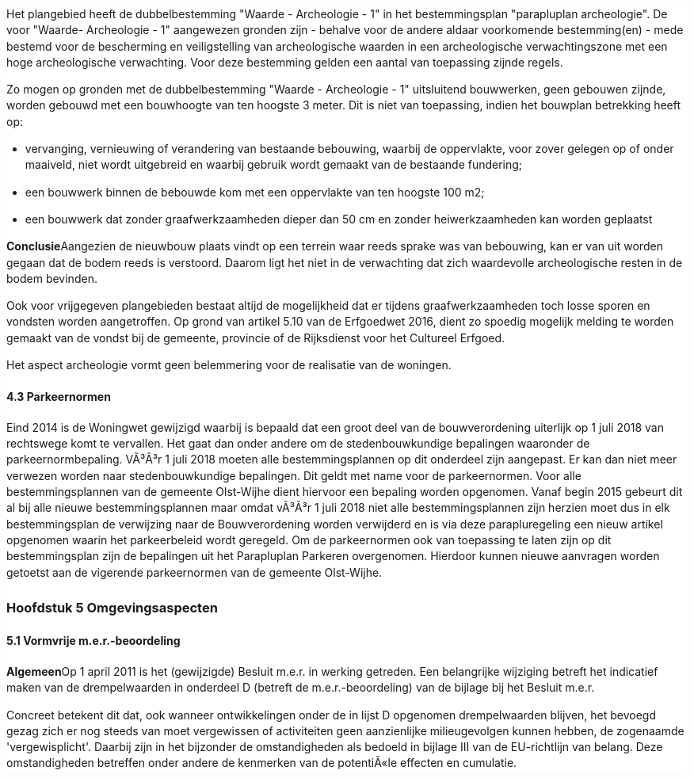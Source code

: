 Het plangebied heeft de dubbelbestemming "Waarde \- Archeologie \- 1" in het bestemmingsplan "parapluplan archeologie". De voor "Waarde\- Archeologie \- 1" aangewezen gronden zijn \- behalve voor de andere aldaar voorkomende bestemming(en) \- mede bestemd voor de bescherming en veiligstelling van archeologische waarden in een archeologische verwachtingszone met een hoge archeologische verwachting. Voor deze bestemming gelden een aantal van toepassing zijnde regels.

Zo mogen op gronden met de dubbelbestemming "Waarde \- Archeologie \- 1" uitsluitend bouwwerken, geen gebouwen zijnde, worden gebouwd met een bouwhoogte van ten hoogste 3 meter. Dit is niet van toepassing, indien het bouwplan betrekking heeft op:

* vervanging, vernieuwing of verandering van bestaande bebouwing, waarbij de oppervlakte, voor zover gelegen op of onder maaiveld, niet wordt uitgebreid en waarbij gebruik wordt gemaakt van de bestaande fundering;

* een bouwwerk binnen de bebouwde kom met een oppervlakte van ten hoogste 100 m2;

* een bouwwerk dat zonder graafwerkzaamheden dieper dan 50 cm en zonder heiwerkzaamheden kan worden geplaatst

**Conclusie**Aangezien de nieuwbouw plaats vindt op een terrein waar reeds sprake was van bebouwing, kan er van uit worden gegaan dat de bodem reeds is verstoord. Daarom ligt het niet in de verwachting dat zich waardevolle archeologische resten in de bodem bevinden.

Ook voor vrijgegeven plangebieden bestaat altijd de mogelijkheid dat er tijdens graafwerkzaamheden toch losse sporen en vondsten worden aangetroffen. Op grond van artikel 5\.10 van de Erfgoedwet 2016, dient zo spoedig mogelijk melding te worden gemaakt van de vondst bij de gemeente, provincie of de Rijksdienst voor het Cultureel Erfgoed.

Het aspect archeologie vormt geen belemmering voor de realisatie van de woningen.

#### 4\.3 Parkeernormen

Eind 2014 is de Woningwet gewijzigd waarbij is bepaald dat een groot deel van de bouwverordening uiterlijk op 1 juli 2018 van rechtswege komt te vervallen. Het gaat dan onder andere om de stedenbouwkundige bepalingen waaronder de parkeernormbepaling. VÃ³Ã³r 1 juli 2018 moeten alle bestemmingsplannen op dit onderdeel zijn aangepast. Er kan dan niet meer verwezen worden naar stedenbouwkundige bepalingen. Dit geldt met name voor de parkeernormen. Voor alle bestemmingsplannen van de gemeente Olst\-Wijhe dient hiervoor een bepaling worden opgenomen. Vanaf begin 2015 gebeurt dit al bij alle nieuwe bestemmingsplannen maar omdat vÃ³Ã³r 1 juli 2018 niet alle bestemmingsplannen zijn herzien moet dus in elk bestemmingsplan de verwijzing naar de Bouwverordening worden verwijderd en is via deze parapluregeling een nieuw artikel opgenomen waarin het parkeerbeleid wordt geregeld. Om de parkeernormen ook van toepassing te laten zijn op dit bestemmingsplan zijn de bepalingen uit het Parapluplan Parkeren overgenomen. Hierdoor kunnen nieuwe aanvragen worden getoetst aan de vigerende parkeernormen van de gemeente Olst\-Wijhe.

### Hoofdstuk 5 Omgevingsaspecten

#### 5\.1 Vormvrije m.e.r.\-beoordeling

**Algemeen**Op 1 april 2011 is het (gewijzigde) Besluit m.e.r. in werking getreden. Een belangrijke wijziging betreft het indicatief maken van de drempelwaarden in onderdeel D (betreft de m.e.r.\-beoordeling) van de bijlage bij het Besluit m.e.r.

Concreet betekent dit dat, ook wanneer ontwikkelingen onder de in lijst D opgenomen drempelwaarden blijven, het bevoegd gezag zich er nog steeds van moet vergewissen of activiteiten geen aanzienlijke milieugevolgen kunnen hebben, de zogenaamde 'vergewisplicht'. Daarbij zijn in het bijzonder de omstandigheden als bedoeld in bijlage III van de EU\-richtlijn van belang. Deze omstandigheden betreffen onder andere de kenmerken van de potentiÃ«le effecten en cumulatie.
